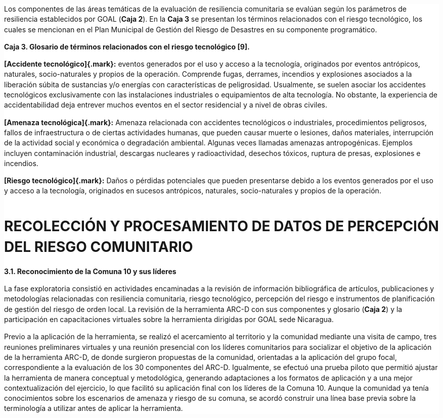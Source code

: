 Los componentes de las áreas temáticas de la evaluación de resiliencia
comunitaria se evalúan según los parámetros de resiliencia establecidos
por GOAL (**Caja 2**). En la **Caja 3** se presentan los términos
relacionados con el riesgo tecnológico, los cuales se mencionan en el
Plan Municipal de Gestión del Riesgo de Desastres en su componente
programático.

**Caja 3. Glosario de términos relacionados con el riesgo tecnológico
\[9\].**

**[Accidente tecnológico]{.mark}:** eventos generados por el uso y
acceso a la tecnología, originados por eventos antrópicos, naturales,
socio-naturales y propios de la operación. Comprende fugas, derrames,
incendios y explosiones asociados a la liberación súbita de sustancias
y/o energías con características de peligrosidad. Usualmente, se suelen
asociar los accidentes tecnológicos exclusivamente con las instalaciones
industriales o equipamientos de alta tecnología. No obstante, la
experiencia de accidentabilidad deja entrever muchos eventos en el
sector residencial y a nivel de obras civiles.

**[Amenaza tecnológica]{.mark}:** Amenaza relacionada con accidentes
tecnológicos o industriales, procedimientos peligrosos, fallos de
infraestructura o de ciertas actividades humanas, que pueden causar
muerte o lesiones, daños materiales, interrupción de la actividad social
y económica o degradación ambiental. Algunas veces llamadas amenazas
antropogénicas. Ejemplos incluyen contaminación industrial, descargas
nucleares y radioactividad, desechos tóxicos, ruptura de presas,
explosiones e incendios.

**[Riesgo tecnológico]{.mark}:** Daños o pérdidas potenciales que pueden
presentarse debido a los eventos generados por el uso y acceso a la
tecnología, originados en sucesos antrópicos, naturales, socio-naturales
y propios de la operación.

# RECOLECCIÓN Y PROCESAMIENTO DE DATOS DE PERCEPCIÓN DEL RIESGO COMUNITARIO

**3.1. Reconocimiento de la Comuna 10 y sus líderes**

La fase exploratoria consistió en actividades encaminadas a la revisión
de información bibliográfica de artículos, publicaciones y metodologías
relacionadas con resiliencia comunitaria, riesgo tecnológico, percepción
del riesgo e instrumentos de planificación de gestión del riesgo de
orden local. La revisión de la herramienta ARC-D con sus componentes y
glosario (**Caja 2**) y la participación en capacitaciones virtuales
sobre la herramienta dirigidas por GOAL sede Nicaragua.

Previo a la aplicación de la herramienta, se realizó el acercamiento al
territorio y la comunidad mediante una visita de campo, tres reuniones
preliminares virtuales y una reunión presencial con los líderes
comunitarios para socializar el objetivo de la aplicación de la
herramienta ARC-D, de donde surgieron propuestas de la comunidad,
orientadas a la aplicación del grupo focal, correspondiente a la
evaluación de los 30 componentes del ARC-D. Igualmente, se efectuó una
prueba piloto que permitió ajustar la herramienta de manera conceptual y
metodológica, generando adaptaciones a los formatos de aplicación y a
una mejor contextualización del ejercicio, lo que facilitó su aplicación
final con los líderes de la Comuna 10. Aunque la comunidad ya tenía
conocimientos sobre los escenarios de amenaza y riesgo de su comuna, se
acordó construir una línea base previa sobre la terminología a utilizar
antes de aplicar la herramienta.
